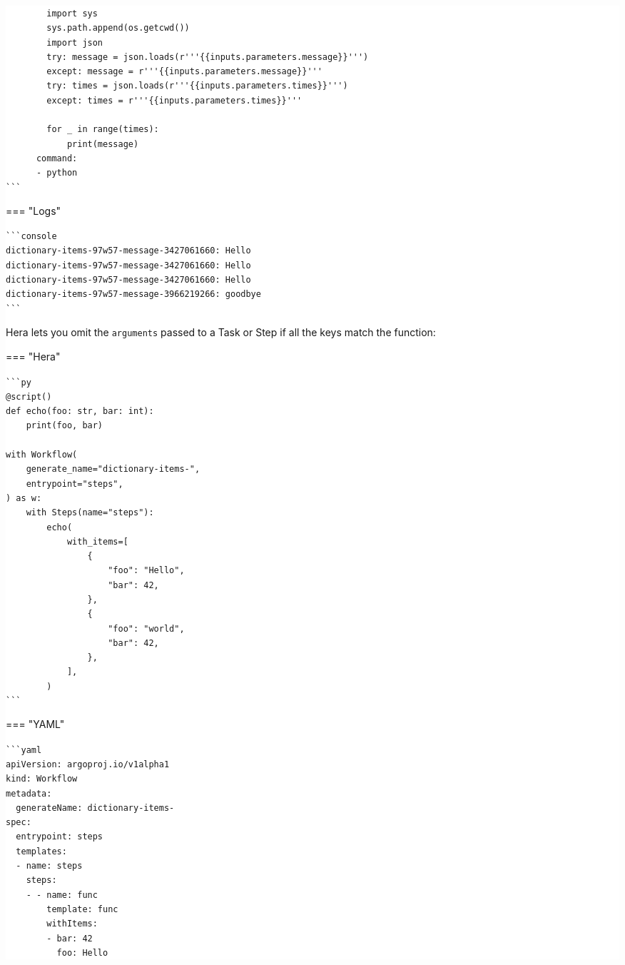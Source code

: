             import sys
            sys.path.append(os.getcwd())
            import json
            try: message = json.loads(r'''{{inputs.parameters.message}}''')
            except: message = r'''{{inputs.parameters.message}}'''
            try: times = json.loads(r'''{{inputs.parameters.times}}''')
            except: times = r'''{{inputs.parameters.times}}'''

            for _ in range(times):
                print(message)
          command:
          - python
    ```

=== "Logs"

    ```console
    dictionary-items-97w57-message-3427061660: Hello
    dictionary-items-97w57-message-3427061660: Hello
    dictionary-items-97w57-message-3427061660: Hello
    dictionary-items-97w57-message-3966219266: goodbye
    ```

Hera lets you omit the `arguments` passed to a Task or Step if all the keys match the function:

=== "Hera"

    ```py
    @script()
    def echo(foo: str, bar: int):
        print(foo, bar)

    with Workflow(
        generate_name="dictionary-items-",
        entrypoint="steps",
    ) as w:
        with Steps(name="steps"):
            echo(
                with_items=[
                    {
                        "foo": "Hello",
                        "bar": 42,
                    },
                    {
                        "foo": "world",
                        "bar": 42,
                    },
                ],
            )
    ```

=== "YAML"

    ```yaml
    apiVersion: argoproj.io/v1alpha1
    kind: Workflow
    metadata:
      generateName: dictionary-items-
    spec:
      entrypoint: steps
      templates:
      - name: steps
        steps:
        - - name: func
            template: func
            withItems:
            - bar: 42
              foo: Hello